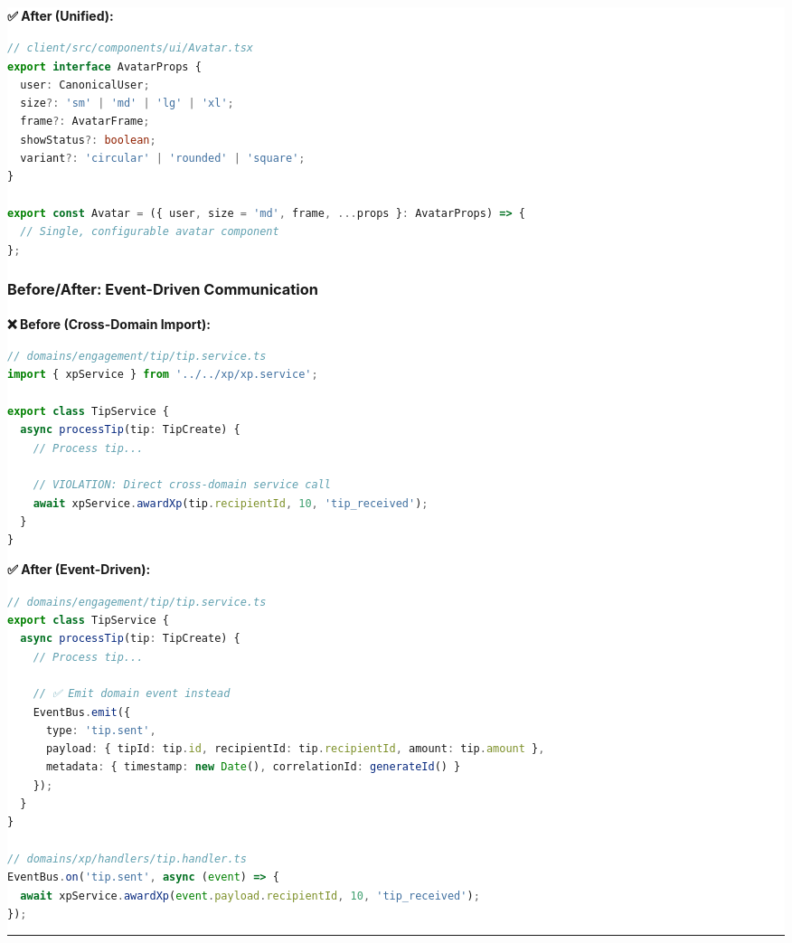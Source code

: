 **✅ After (Unified):**
```typescript
// client/src/components/ui/Avatar.tsx
export interface AvatarProps {
  user: CanonicalUser;
  size?: 'sm' | 'md' | 'lg' | 'xl';
  frame?: AvatarFrame;
  showStatus?: boolean;
  variant?: 'circular' | 'rounded' | 'square';
}

export const Avatar = ({ user, size = 'md', frame, ...props }: AvatarProps) => {
  // Single, configurable avatar component
};
```

### Before/After: Event-Driven Communication

**❌ Before (Cross-Domain Import):**
```typescript
// domains/engagement/tip/tip.service.ts
import { xpService } from '../../xp/xp.service';

export class TipService {
  async processTip(tip: TipCreate) {
    // Process tip...
    
    // VIOLATION: Direct cross-domain service call
    await xpService.awardXp(tip.recipientId, 10, 'tip_received');
  }
}
```

**✅ After (Event-Driven):**
```typescript
// domains/engagement/tip/tip.service.ts
export class TipService {
  async processTip(tip: TipCreate) {
    // Process tip...
    
    // ✅ Emit domain event instead
    EventBus.emit({
      type: 'tip.sent',
      payload: { tipId: tip.id, recipientId: tip.recipientId, amount: tip.amount },
      metadata: { timestamp: new Date(), correlationId: generateId() }
    });
  }
}

// domains/xp/handlers/tip.handler.ts
EventBus.on('tip.sent', async (event) => {
  await xpService.awardXp(event.payload.recipientId, 10, 'tip_received');
});
```

---